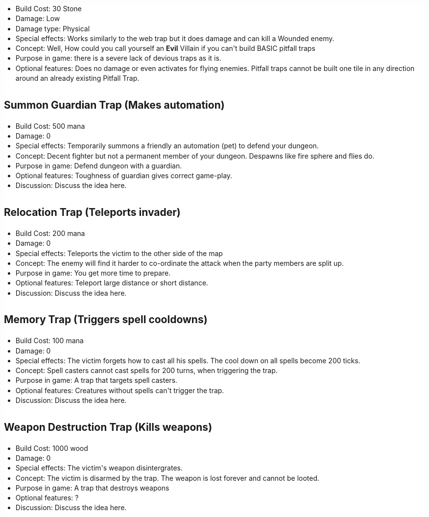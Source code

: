 -   Build Cost: 30 Stone
-   Damage: Low
-   Damage type: Physical
-   Special effects: Works similarly to the web trap but it does damage
    and can kill a Wounded enemy.
-   Concept: Well, How could you call yourself an **Evil** Villain if
    you can't build BASIC pitfall traps
-   Purpose in game: there is a severe lack of devious traps as it is.
-   Optional features: Does no damage or even activates for flying
    enemies. Pitfall traps cannot be built one tile in any direction
    around an already existing Pitfall Trap.

Summon Guardian Trap (Makes automation)
---------------------------------------

-   Build Cost: 500 mana
-   Damage: 0
-   Special effects: Temporarily summons a friendly an automation (pet)
    to defend your dungeon.
-   Concept: Decent fighter but not a permanent member of your dungeon.
    Despawns like fire sphere and flies do.
-   Purpose in game: Defend dungeon with a guardian.
-   Optional features: Toughness of guardian gives correct game-play.
-   Discussion: Discuss the idea here.

Relocation Trap (Teleports invader)
-----------------------------------

-   Build Cost: 200 mana
-   Damage: 0
-   Special effects: Teleports the victim to the other side of the map
-   Concept: The enemy will find it harder to co-ordinate the attack
    when the party members are split up.
-   Purpose in game: You get more time to prepare.
-   Optional features: Teleport large distance or short distance.
-   Discussion: Discuss the idea here.

Memory Trap (Triggers spell cooldowns)
--------------------------------------

-   Build Cost: 100 mana
-   Damage: 0
-   Special effects: The victim forgets how to cast all his spells. The
    cool down on all spells become 200 ticks.
-   Concept: Spell casters cannot cast spells for 200 turns, when
    triggering the trap.
-   Purpose in game: A trap that targets spell casters.
-   Optional features: Creatures without spells can't trigger the trap.
-   Discussion: Discuss the idea here.

Weapon Destruction Trap (Kills weapons)
---------------------------------------

-   Build Cost: 1000 wood
-   Damage: 0
-   Special effects: The victim's weapon disintergrates.
-   Concept: The victim is disarmed by the trap. The weapon is lost
    forever and cannot be looted.
-   Purpose in game: A trap that destroys weapons
-   Optional features: ?
-   Discussion: Discuss the idea here.

